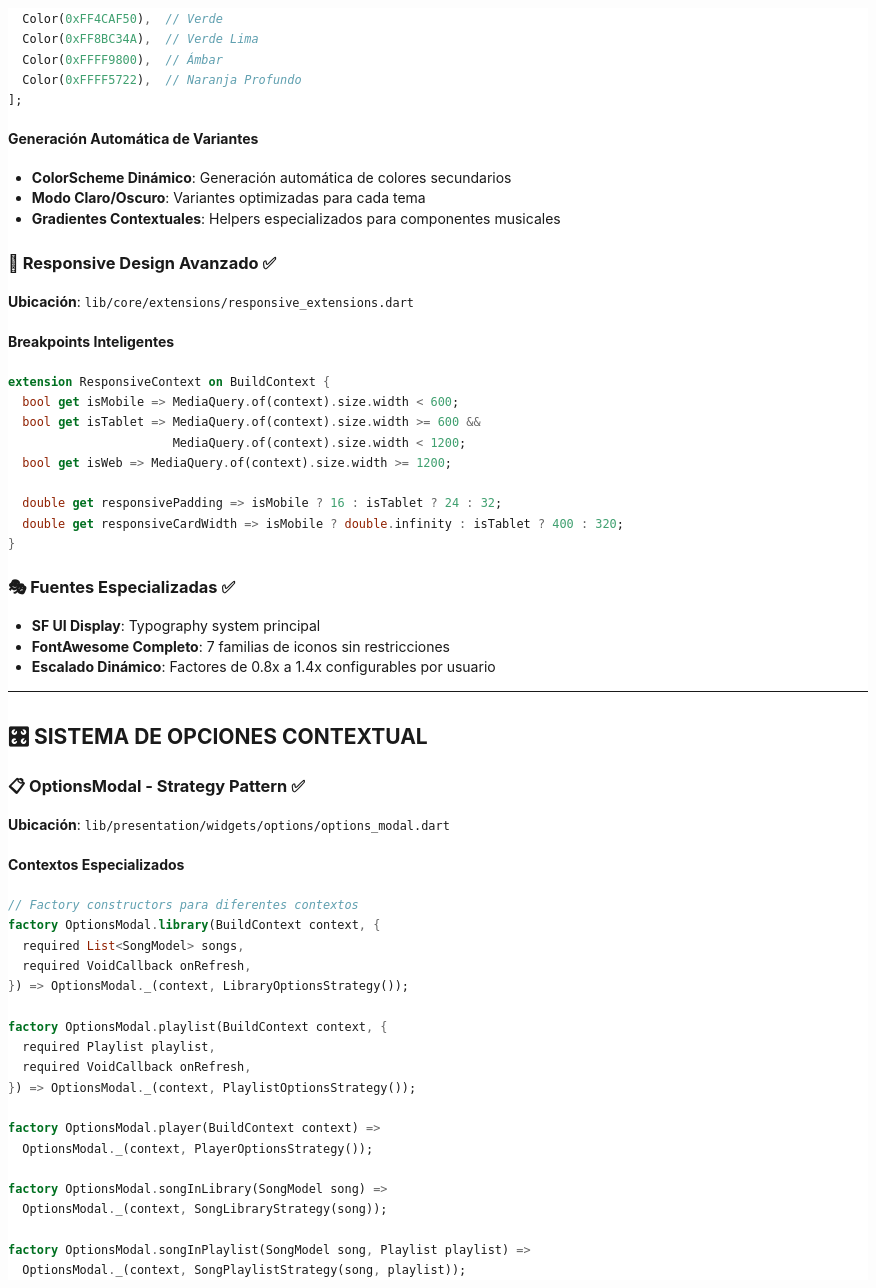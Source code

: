 ```dart
  Color(0xFF4CAF50),  // Verde
  Color(0xFF8BC34A),  // Verde Lima
  Color(0xFFFF9800),  // Ámbar
  Color(0xFFFF5722),  // Naranja Profundo
];
```

#### Generación Automática de Variantes
- **ColorScheme Dinámico**: Generación automática de colores secundarios
- **Modo Claro/Oscuro**: Variantes optimizadas para cada tema
- **Gradientes Contextuales**: Helpers especializados para componentes musicales

### 📱 **Responsive Design Avanzado** ✅
**Ubicación**: `lib/core/extensions/responsive_extensions.dart`

#### Breakpoints Inteligentes
```dart
extension ResponsiveContext on BuildContext {
  bool get isMobile => MediaQuery.of(context).size.width < 600;
  bool get isTablet => MediaQuery.of(context).size.width >= 600 && 
                       MediaQuery.of(context).size.width < 1200;
  bool get isWeb => MediaQuery.of(context).size.width >= 1200;

  double get responsivePadding => isMobile ? 16 : isTablet ? 24 : 32;
  double get responsiveCardWidth => isMobile ? double.infinity : isTablet ? 400 : 320;
}
```

### 🎭 **Fuentes Especializadas** ✅
- **SF UI Display**: Typography system principal
- **FontAwesome Completo**: 7 familias de iconos sin restricciones
- **Escalado Dinámico**: Factores de 0.8x a 1.4x configurables por usuario

---

## 🎛️ SISTEMA DE OPCIONES CONTEXTUAL

### 📋 **OptionsModal - Strategy Pattern** ✅
**Ubicación**: `lib/presentation/widgets/options/options_modal.dart`

#### Contextos Especializados
```dart
// Factory constructors para diferentes contextos
factory OptionsModal.library(BuildContext context, {
  required List<SongModel> songs,
  required VoidCallback onRefresh,
}) => OptionsModal._(context, LibraryOptionsStrategy());

factory OptionsModal.playlist(BuildContext context, {
  required Playlist playlist,
  required VoidCallback onRefresh,
}) => OptionsModal._(context, PlaylistOptionsStrategy());

factory OptionsModal.player(BuildContext context) =>
  OptionsModal._(context, PlayerOptionsStrategy());

factory OptionsModal.songInLibrary(SongModel song) => 
  OptionsModal._(context, SongLibraryStrategy(song));

factory OptionsModal.songInPlaylist(SongModel song, Playlist playlist) => 
  OptionsModal._(context, SongPlaylistStrategy(song, playlist));
```
